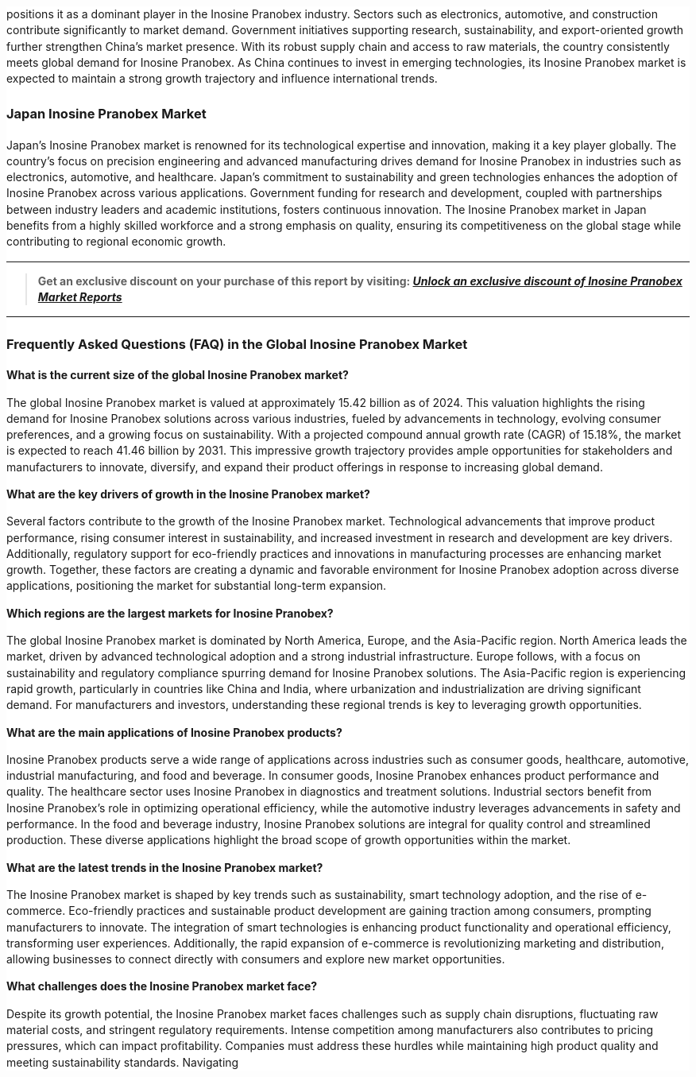 positions it as a dominant player in the Inosine Pranobex industry. Sectors such as electronics, automotive, and construction contribute significantly to market demand. Government initiatives supporting research, sustainability, and export-oriented growth further strengthen China&rsquo;s market presence. With its robust supply chain and access to raw materials, the country consistently meets global demand for Inosine Pranobex. As China continues to invest in emerging technologies, its Inosine Pranobex market is expected to maintain a strong growth trajectory and influence international trends.</p><h3>Japan Inosine Pranobex Market</h3><p>Japan&rsquo;s Inosine Pranobex market is renowned for its technological expertise and innovation, making it a key player globally. The country&rsquo;s focus on precision engineering and advanced manufacturing drives demand for Inosine Pranobex in industries such as electronics, automotive, and healthcare. Japan&rsquo;s commitment to sustainability and green technologies enhances the adoption of Inosine Pranobex across various applications. Government funding for research and development, coupled with partnerships between industry leaders and academic institutions, fosters continuous innovation. The Inosine Pranobex market in Japan benefits from a highly skilled workforce and a strong emphasis on quality, ensuring its competitiveness on the global stage while contributing to regional economic growth.</p><hr /><blockquote><p><strong>Get an exclusive discount on your purchase of this report by visiting: <em><a href="://marketresearchpulse.com/ask-for-discount/144830?utm_source=Github&amp;utm_medium=019">Unlock an exclusive discount of Inosine Pranobex Market Reports</a></em>&nbsp;</strong></p></blockquote><hr /><h3>Frequently Asked Questions (FAQ) in the Global Inosine Pranobex Market</h3><p><strong>What is the current size of the global Inosine Pranobex market?</strong></p><p>The global Inosine Pranobex market is valued at approximately 15.42 billion as of 2024. This valuation highlights the rising demand for Inosine Pranobex solutions across various industries, fueled by advancements in technology, evolving consumer preferences, and a growing focus on sustainability. With a projected compound annual growth rate (CAGR) of 15.18%, the market is expected to reach 41.46 billion by 2031. This impressive growth trajectory provides ample opportunities for stakeholders and manufacturers to innovate, diversify, and expand their product offerings in response to increasing global demand.</p><p><strong>What are the key drivers of growth in the Inosine Pranobex market?</strong></p><p>Several factors contribute to the growth of the Inosine Pranobex market. Technological advancements that improve product performance, rising consumer interest in sustainability, and increased investment in research and development are key drivers. Additionally, regulatory support for eco-friendly practices and innovations in manufacturing processes are enhancing market growth. Together, these factors are creating a dynamic and favorable environment for Inosine Pranobex adoption across diverse applications, positioning the market for substantial long-term expansion.</p><p><strong>Which regions are the largest markets for Inosine Pranobex?</strong></p><p>The global Inosine Pranobex market is dominated by North America, Europe, and the Asia-Pacific region. North America leads the market, driven by advanced technological adoption and a strong industrial infrastructure. Europe follows, with a focus on sustainability and regulatory compliance spurring demand for Inosine Pranobex solutions. The Asia-Pacific region is experiencing rapid growth, particularly in countries like China and India, where urbanization and industrialization are driving significant demand. For manufacturers and investors, understanding these regional trends is key to leveraging growth opportunities.</p><p><strong>What are the main applications of Inosine Pranobex products?</strong></p><p>Inosine Pranobex products serve a wide range of applications across industries such as consumer goods, healthcare, automotive, industrial manufacturing, and food and beverage. In consumer goods, Inosine Pranobex enhances product performance and quality. The healthcare sector uses Inosine Pranobex in diagnostics and treatment solutions. Industrial sectors benefit from Inosine Pranobex&rsquo;s role in optimizing operational efficiency, while the automotive industry leverages advancements in safety and performance. In the food and beverage industry, Inosine Pranobex solutions are integral for quality control and streamlined production. These diverse applications highlight the broad scope of growth opportunities within the market.</p><p><strong>What are the latest trends in the Inosine Pranobex market?</strong></p><p>The Inosine Pranobex market is shaped by key trends such as sustainability, smart technology adoption, and the rise of e-commerce. Eco-friendly practices and sustainable product development are gaining traction among consumers, prompting manufacturers to innovate. The integration of smart technologies is enhancing product functionality and operational efficiency, transforming user experiences. Additionally, the rapid expansion of e-commerce is revolutionizing marketing and distribution, allowing businesses to connect directly with consumers and explore new market opportunities.</p><p><strong>What challenges does the Inosine Pranobex market face?</strong></p><p>Despite its growth potential, the Inosine Pranobex market faces challenges such as supply chain disruptions, fluctuating raw material costs, and stringent regulatory requirements. Intense competition among manufacturers also contributes to pricing pressures, which can impact profitability. Companies must address these hurdles while maintaining high product quality and meeting sustainability standards. Navigating